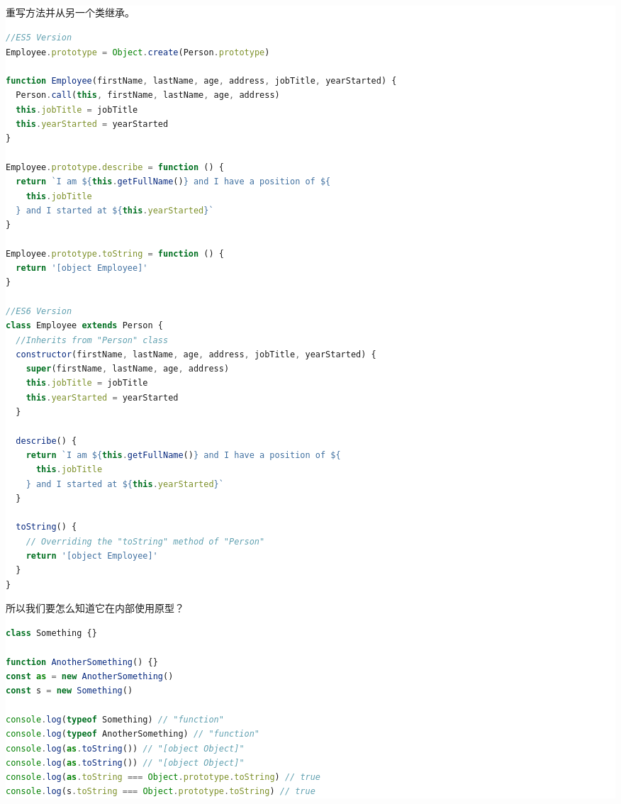 
重写方法并从另一个类继承。

```js
//ES5 Version
Employee.prototype = Object.create(Person.prototype)

function Employee(firstName, lastName, age, address, jobTitle, yearStarted) {
  Person.call(this, firstName, lastName, age, address)
  this.jobTitle = jobTitle
  this.yearStarted = yearStarted
}

Employee.prototype.describe = function () {
  return `I am ${this.getFullName()} and I have a position of ${
    this.jobTitle
  } and I started at ${this.yearStarted}`
}

Employee.prototype.toString = function () {
  return '[object Employee]'
}

//ES6 Version
class Employee extends Person {
  //Inherits from "Person" class
  constructor(firstName, lastName, age, address, jobTitle, yearStarted) {
    super(firstName, lastName, age, address)
    this.jobTitle = jobTitle
    this.yearStarted = yearStarted
  }

  describe() {
    return `I am ${this.getFullName()} and I have a position of ${
      this.jobTitle
    } and I started at ${this.yearStarted}`
  }

  toString() {
    // Overriding the "toString" method of "Person"
    return '[object Employee]'
  }
}
```

所以我们要怎么知道它在内部使用原型？

```js
class Something {}

function AnotherSomething() {}
const as = new AnotherSomething()
const s = new Something()

console.log(typeof Something) // "function"
console.log(typeof AnotherSomething) // "function"
console.log(as.toString()) // "[object Object]"
console.log(as.toString()) // "[object Object]"
console.log(as.toString === Object.prototype.toString) // true
console.log(s.toString === Object.prototype.toString) // true
```
